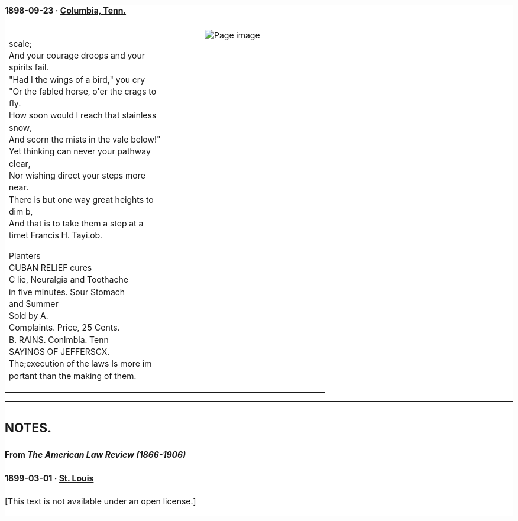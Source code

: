 #### 1898-09-23 &middot; [Columbia, Tenn.](http://dbpedia.org/resource/Columbia%2C_Tennessee)

<table style="width: 100%;"><tr><td style="width: 50%">

 scale;  
And your courage droops and your  
spirits fail.  
&quot;Had I the wings of a bird,&quot; you cry  
&quot;Or the fabled horse, o&#x27;er the crags to  
fly.  
How soon would I reach that stainless  
snow,  
And scorn the mists in the vale below!&quot;  
Yet thinking can never your pathway  
clear,  
Nor wishing direct your steps more  
near.  
There is but one way great heights to  
dim b,  
And that is to take them a step at a  
timet Francis H. Tayi.ob.  
  
Planters  
CUBAN RELIEF cures  
C lie, Neuralgia and Toothache  
in five minutes. Sour Stomach  
and Summer  
Sold by A.  
Complaints. Price, 25 Cents.  
B. RAINS. Conlmbla. Tenn  
SAYINGS OF JEFFERSCX.  
The;execution of the laws Is more im­  
portant than the making of them.  

</td><td style="width: 50%; max-height: 75%; margin: auto; display: block;">
<img alt="Page image" src="https://tile.loc.gov/image-services/iiif/service:ndnp:tu:batch_tu_frank_ver01:data:sn96091104:00296020837:1898092301:1039/pct:36.26801714063109,7.158034528552457,13.86832878846903,14.262948207171315/!600,600/0/default.jpg"/>
</td>
</tr></table>

---

## NOTES.

#### From _The American Law Review (1866-1906)_

#### 1899-03-01 &middot; [St. Louis](http://dbpedia.org/resource/St._Louis)

[This text is not available under an open license.]

---
